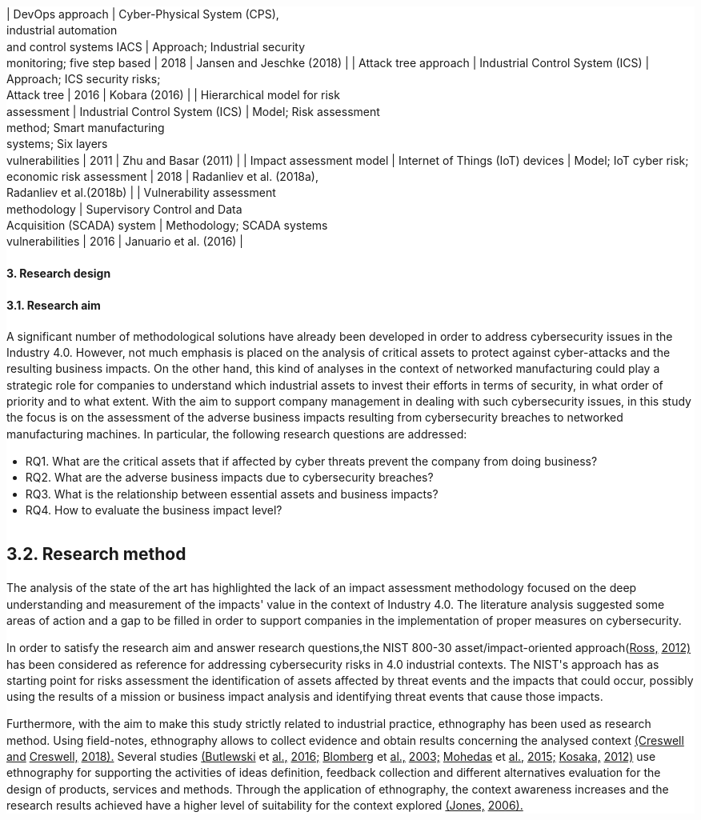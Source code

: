 | DevOps approach                                                             | Cyber-Physical System (CPS),<br>industrial automation<br>and control systems IACS                                                       | Approach; Industrial security<br>monitoring; five step based                                    | 2018                   | Jansen and Jeschke (2018)                            |
| Attack tree approach                                                        | Industrial Control System (ICS)                                                                                                         | Approach; ICS security risks;<br>Attack tree                                                    | 2016                   | Kobara (2016)                                        |
| Hierarchical model for risk<br>assessment                                   | Industrial Control System (ICS)                                                                                                         | Model; Risk assessment<br>method; Smart manufacturing<br>systems; Six layers<br>vulnerabilities | 2011                   | Zhu and Basar (2011)                                 |
| Impact assessment model                                                     | Internet of Things (IoT) devices                                                                                                        | Model; IoT cyber risk;<br>economic risk assessment                                              | 2018                   | Radanliev et al. (2018a),<br>Radanliev et al.(2018b) |
| Vulnerability assessment<br>methodology                                     | Supervisory Control and Data<br>Acquisition (SCADA) system                                                                              | Methodology; SCADA systems<br>vulnerabilities                                                   | 2016                   | Januario et al. (2016)                               |

#### **3. Research design**

#### 3.1. Research aim

A significant number of methodological solutions have already been developed in order to address cybersecurity issues in the Industry 4.0. However, not much emphasis is placed on the analysis of critical assets to protect against cyber-attacks and the resulting business impacts. On the other hand, this kind of analyses in the context of networked manufacturing could play a strategic role for companies to understand which industrial assets to invest their efforts in terms of security, in what order of priority and to what extent. With the aim to support company management in dealing with such cybersecurity issues, in this study the focus is on the assessment of the adverse business impacts resulting from cybersecurity breaches to networked manufacturing machines. In particular, the following research questions are addressed:

- RQ1. What are the critical assets that if affected by cyber threats prevent the company from doing business?
- RQ2. What are the adverse business impacts due to cybersecurity breaches?
- RQ3. What is the relationship between essential assets and business impacts?
- RQ4. How to evaluate the business impact level?

## 3.2. Research method

The analysis of the state of the art has highlighted the lack of an impact assessment methodology focused on the deep understanding and measurement of the impacts' value in the context of Industry 4.0. The literature analysis suggested some areas of action and a gap to be filled in order to support companies in the implementation of proper measures on cybersecurity.

In order to satisfy the research aim and answer research questions,the NIST 800-30 asset/impact-oriented approach([Ross,](#page-13-0) [2012\)](#page-13-0) has been considered as reference for addressing cybersecurity risks in 4.0 industrial contexts. The NIST's approach has as starting point for risks assessment the identification of assets affected by threat events and the impacts that could occur, possibly using the results of a mission or business impact analysis and identifying threat events that cause those impacts.

Furthermore, with the aim to make this study strictly related to industrial practice, ethnography has been used as research method. Using field-notes, ethnography allows to collect evidence and obtain results concerning the analysed context [\(Creswell](#page-14-0) [and](#page-14-0) [Creswell,](#page-14-0) [2018\).](#page-14-0) Several studies [\(Butlewski](#page-14-0) et [al.,](#page-14-0) [2016;](#page-14-0) [Blomberg](#page-14-0) et [al.,](#page-14-0) [2003;](#page-14-0) [Mohedas](#page-14-0) et [al.,](#page-14-0) [2015;](#page-14-0) [Kosaka,](#page-14-0) [2012\)](#page-14-0) use ethnography for supporting the activities of ideas definition, feedback collection and different alternatives evaluation for the design of products, services and methods. Through the application of ethnography, the context awareness increases and the research results achieved have a higher level of suitability for the context explored [\(Jones,](#page-14-0) [2006\).](#page-14-0)
